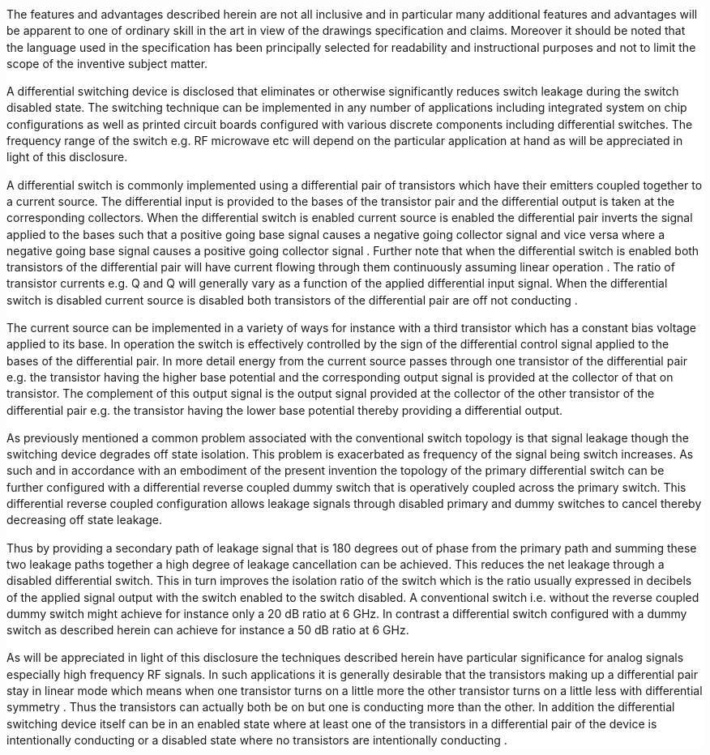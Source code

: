 The features and advantages described herein are not all inclusive and in particular many additional features and advantages will be apparent to one of ordinary skill in the art in view of the drawings specification and claims. Moreover it should be noted that the language used in the specification has been principally selected for readability and instructional purposes and not to limit the scope of the inventive subject matter.

A differential switching device is disclosed that eliminates or otherwise significantly reduces switch leakage during the switch disabled state. The switching technique can be implemented in any number of applications including integrated system on chip configurations as well as printed circuit boards configured with various discrete components including differential switches. The frequency range of the switch e.g. RF microwave etc will depend on the particular application at hand as will be appreciated in light of this disclosure.

A differential switch is commonly implemented using a differential pair of transistors which have their emitters coupled together to a current source. The differential input is provided to the bases of the transistor pair and the differential output is taken at the corresponding collectors. When the differential switch is enabled current source is enabled the differential pair inverts the signal applied to the bases such that a positive going base signal causes a negative going collector signal and vice versa where a negative going base signal causes a positive going collector signal . Further note that when the differential switch is enabled both transistors of the differential pair will have current flowing through them continuously assuming linear operation . The ratio of transistor currents e.g. Q and Q will generally vary as a function of the applied differential input signal. When the differential switch is disabled current source is disabled both transistors of the differential pair are off not conducting .

The current source can be implemented in a variety of ways for instance with a third transistor which has a constant bias voltage applied to its base. In operation the switch is effectively controlled by the sign of the differential control signal applied to the bases of the differential pair. In more detail energy from the current source passes through one transistor of the differential pair e.g. the transistor having the higher base potential and the corresponding output signal is provided at the collector of that on transistor. The complement of this output signal is the output signal provided at the collector of the other transistor of the differential pair e.g. the transistor having the lower base potential thereby providing a differential output.

As previously mentioned a common problem associated with the conventional switch topology is that signal leakage though the switching device degrades off state isolation. This problem is exacerbated as frequency of the signal being switch increases. As such and in accordance with an embodiment of the present invention the topology of the primary differential switch can be further configured with a differential reverse coupled dummy switch that is operatively coupled across the primary switch. This differential reverse coupled configuration allows leakage signals through disabled primary and dummy switches to cancel thereby decreasing off state leakage.

Thus by providing a secondary path of leakage signal that is 180 degrees out of phase from the primary path and summing these two leakage paths together a high degree of leakage cancellation can be achieved. This reduces the net leakage through a disabled differential switch. This in turn improves the isolation ratio of the switch which is the ratio usually expressed in decibels of the applied signal output with the switch enabled to the switch disabled. A conventional switch i.e. without the reverse coupled dummy switch might achieve for instance only a 20 dB ratio at 6 GHz. In contrast a differential switch configured with a dummy switch as described herein can achieve for instance a 50 dB ratio at 6 GHz.

As will be appreciated in light of this disclosure the techniques described herein have particular significance for analog signals especially high frequency RF signals. In such applications it is generally desirable that the transistors making up a differential pair stay in linear mode which means when one transistor turns on a little more the other transistor turns on a little less with differential symmetry . Thus the transistors can actually both be on but one is conducting more than the other. In addition the differential switching device itself can be in an enabled state where at least one of the transistors in a differential pair of the device is intentionally conducting or a disabled state where no transistors are intentionally conducting .
